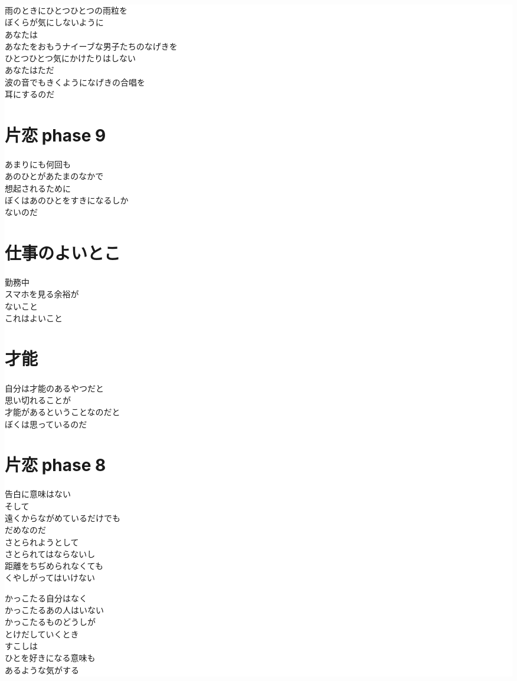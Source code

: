 雨のときにひとつひとつの雨粒を  
ぼくらが気にしないように  
あなたは  
あなたをおもうナイーブな男子たちのなげきを  
ひとつひとつ気にかけたりはしない  
あなたはただ  
波の音でもきくようになげきの合唱を  
耳にするのだ

# 片恋 phase 9

あまりにも何回も  
あのひとがあたまのなかで  
想起されるために  
ぼくはあのひとをすきになるしか  
ないのだ

# 仕事のよいとこ

勤務中  
スマホを見る余裕が  
ないこと  
これはよいこと

# 才能

自分は才能のあるやつだと  
思い切れることが  
才能があるということなのだと  
ぼくは思っているのだ

# 片恋 phase 8

告白に意味はない  
そして  
遠くからながめているだけでも  
だめなのだ  
さとられようとして  
さとられてはならないし  
距離をちぢめられなくても  
くやしがってはいけない

かっこたる自分はなく  
かっこたるあの人はいない  
かっこたるものどうしが  
とけだしていくとき  
すこしは  
ひとを好きになる意味も  
あるような気がする
